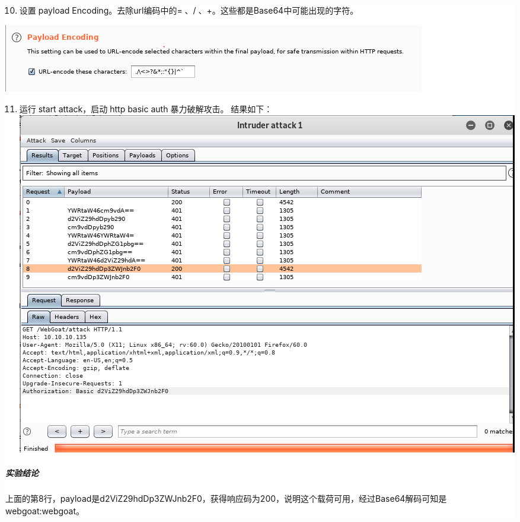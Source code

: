 10. 设置 payload Encoding。去除url编码中的= 、/ 、+。这些都是Base64中可能出现的字符。

![intruder-payloads-04](images/burpsuite/intruder-payloads-04.png)

11. 运行 start attack，启动 http basic auth 暴力破解攻击。
结果如下：
![intruder-result-01](images/burpsuite/intruder-result-01.png)

##### 实验结论

上面的第8行，payload是d2ViZ29hdDp3ZWJnb2F0，获得响应码为200，说明这个载荷可用，经过Base64解码可知是webgoat:webgoat。